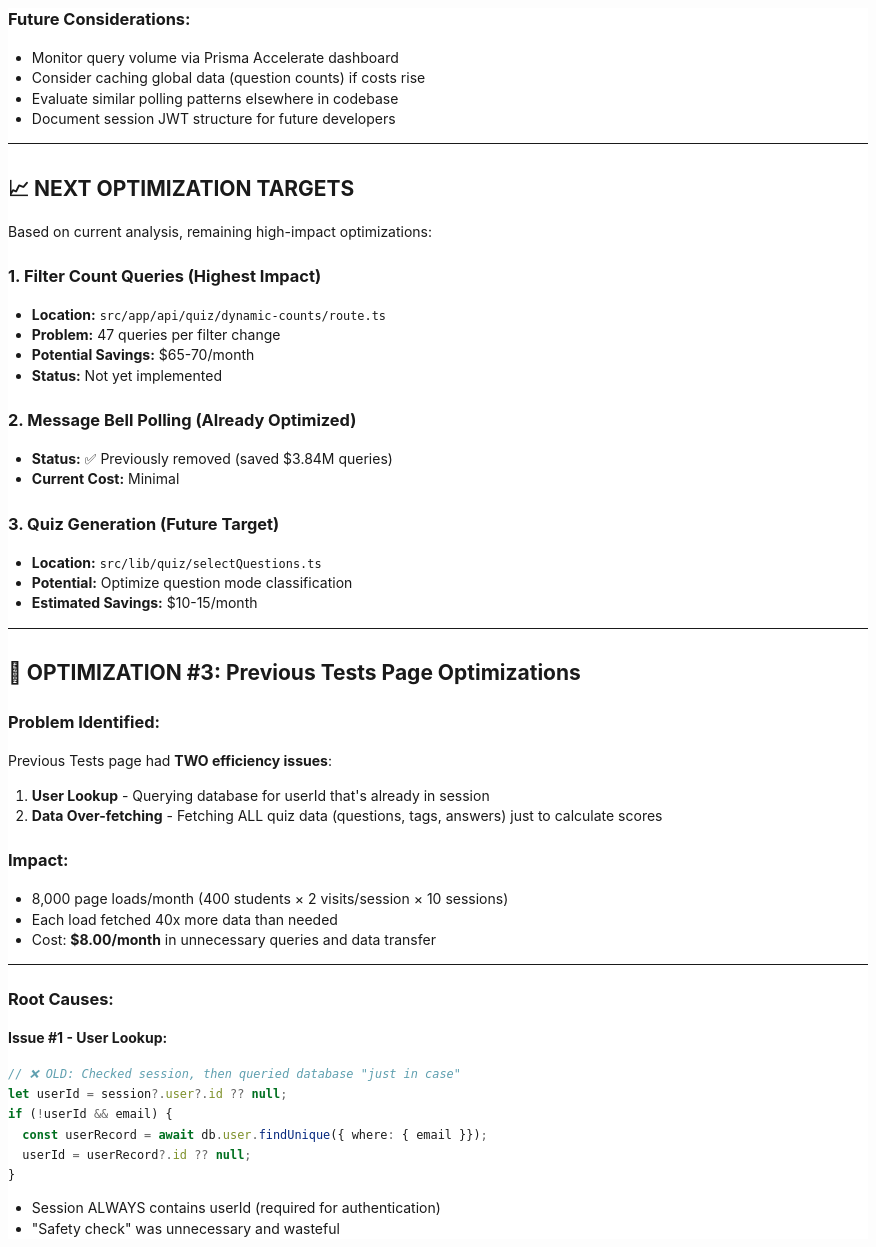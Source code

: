 ### **Future Considerations:**
- Monitor query volume via Prisma Accelerate dashboard
- Consider caching global data (question counts) if costs rise
- Evaluate similar polling patterns elsewhere in codebase
- Document session JWT structure for future developers

---

## 📈 NEXT OPTIMIZATION TARGETS

Based on current analysis, remaining high-impact optimizations:

### **1. Filter Count Queries** (Highest Impact)
- **Location:** `src/app/api/quiz/dynamic-counts/route.ts`
- **Problem:** 47 queries per filter change
- **Potential Savings:** $65-70/month
- **Status:** Not yet implemented

### **2. Message Bell Polling** (Already Optimized)
- **Status:** ✅ Previously removed (saved $3.84M queries)
- **Current Cost:** Minimal

### **3. Quiz Generation** (Future Target)
- **Location:** `src/lib/quiz/selectQuestions.ts`
- **Potential:** Optimize question mode classification
- **Estimated Savings:** $10-15/month

---

## 🎯 OPTIMIZATION #3: Previous Tests Page Optimizations

### **Problem Identified:**
Previous Tests page had **TWO efficiency issues**:
1. **User Lookup** - Querying database for userId that's already in session
2. **Data Over-fetching** - Fetching ALL quiz data (questions, tags, answers) just to calculate scores

### **Impact:**
- 8,000 page loads/month (400 students × 2 visits/session × 10 sessions)
- Each load fetched 40x more data than needed
- Cost: **$8.00/month** in unnecessary queries and data transfer

---

### **Root Causes:**

**Issue #1 - User Lookup:**
```typescript
// ❌ OLD: Checked session, then queried database "just in case"
let userId = session?.user?.id ?? null;
if (!userId && email) {
  const userRecord = await db.user.findUnique({ where: { email }});
  userId = userRecord?.id ?? null;
}
```
- Session ALWAYS contains userId (required for authentication)
- "Safety check" was unnecessary and wasteful

